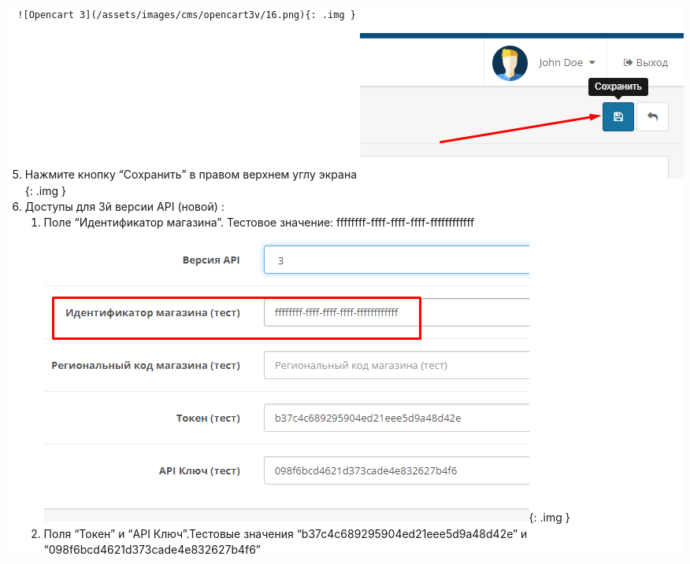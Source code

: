       ![Opencart 3](/assets/images/cms/opencart3v/16.png){: .img }
   5. Нажмите кнопку “Сохранить” в правом верхнем углу экрана
      ![Opencart 3](/assets/images/cms/opencart3v/17.png){: .img }
6. Доступы для 3й версии API (новой) :
   1. Поле “Идентификатор магазина”. Тестовое значение: ffffffff-ffff-ffff-ffff-ffffffffffff
      ![Opencart 3](/assets/images/cms/opencart3v/18.png){: .img }
   2. Поля “Токен” и “API Ключ”.Тестовые значения “b37c4c689295904ed21eee5d9a48d42e” и “098f6bcd4621d373cade4e832627b4f6”